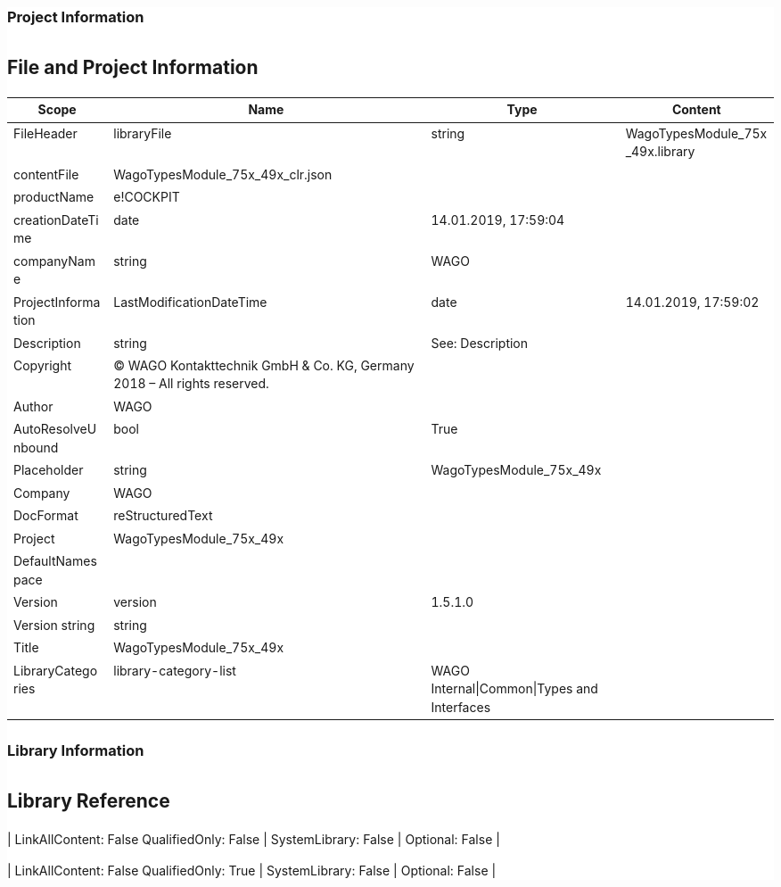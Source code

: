 ### Project Information


## File and Project Information


| Scope | Name | Type | Content |
| --- | --- | --- | --- |
| FileHeader | libraryFile | string | WagoTypesModule_75x_49x.library |
| contentFile | WagoTypesModule_75x_49x_clr.json |
| productName | e!COCKPIT |
| creationDateTime | date | 14.01.2019, 17:59:04 |
| companyName | string | WAGO |
| ProjectInformation | LastModificationDateTime | date | 14.01.2019, 17:59:02 |
| Description | string | See: Description |
| Copyright | © WAGO Kontakttechnik GmbH & Co. KG, Germany 2018 – All rights reserved. |
| Author | WAGO |
| AutoResolveUnbound | bool | True |
| Placeholder | string | WagoTypesModule_75x_49x |
| Company | WAGO |
| DocFormat | reStructuredText |
| Project | WagoTypesModule_75x_49x |
| DefaultNamespace |  |
| Version | version | 1.5.1.0 |
| Version string | string |  |
| Title | WagoTypesModule_75x_49x |
| LibraryCategories | library-category-list | WAGO Internal\|Common\|Types and Interfaces |

### Library Information


## Library Reference


| LinkAllContent: False QualifiedOnly: False | SystemLibrary: False | Optional: False |

| LinkAllContent: False QualifiedOnly: True | SystemLibrary: False | Optional: False |
